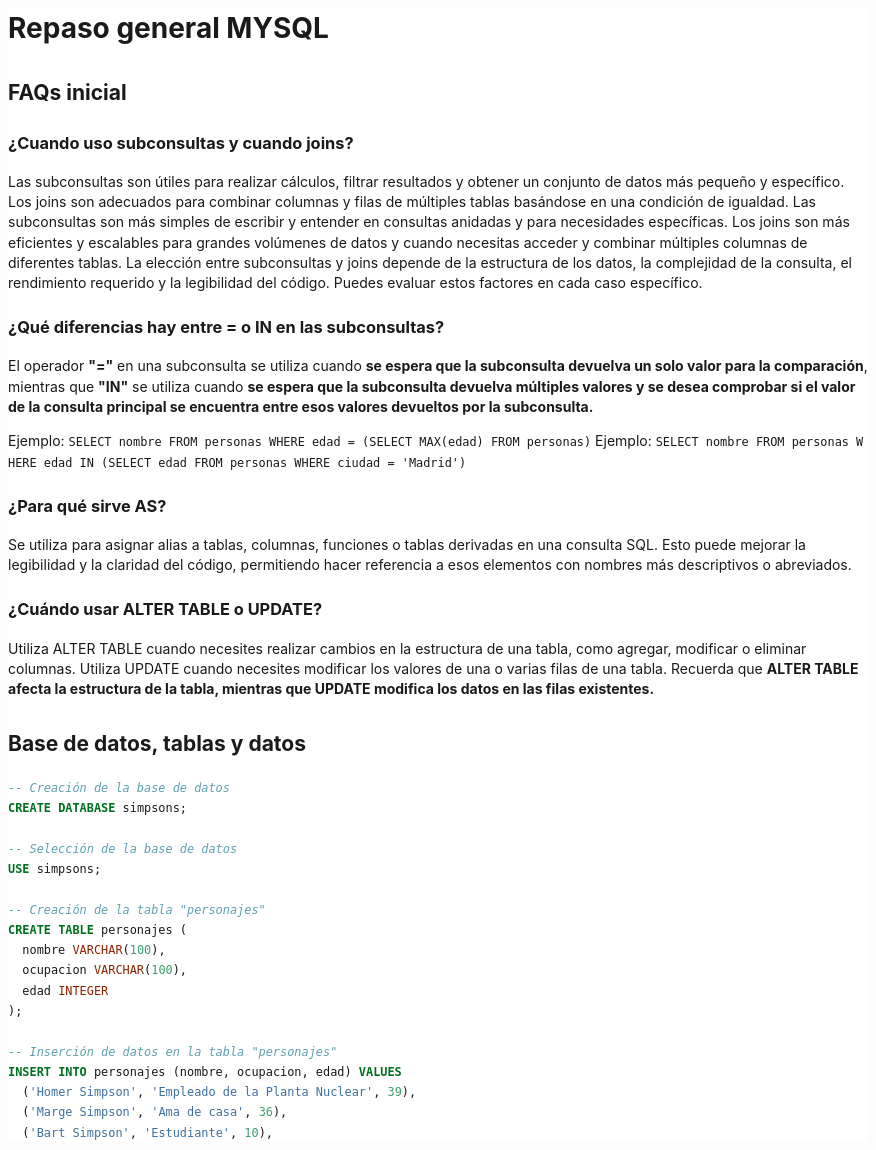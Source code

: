 # Repaso general MYSQL

## FAQs inicial

### ¿Cuando uso subconsultas y cuando joins?

Las subconsultas son útiles para realizar cálculos, filtrar resultados y obtener un conjunto de datos más pequeño y específico.
Los joins son adecuados para combinar columnas y filas de múltiples tablas basándose en una condición de igualdad.
Las subconsultas son más simples de escribir y entender en consultas anidadas y para necesidades específicas.
Los joins son más eficientes y escalables para grandes volúmenes de datos y cuando necesitas acceder y combinar múltiples columnas de diferentes tablas.
La elección entre subconsultas y joins depende de la estructura de los datos, la complejidad de la consulta, el rendimiento requerido y la legibilidad del código. Puedes evaluar estos factores en cada caso específico.

### ¿Qué diferencias hay entre = o IN en las subconsultas?

El operador **"="** en una subconsulta se utiliza cuando **se espera que la subconsulta devuelva un solo valor para la comparación**, mientras que **"IN"** se utiliza cuando **se espera que la subconsulta devuelva múltiples valores y se desea comprobar si el valor de la consulta principal se encuentra entre esos valores devueltos por la subconsulta.**

Ejemplo: ``SELECT nombre FROM personas WHERE edad = (SELECT MAX(edad) FROM personas)``
Ejemplo: ``SELECT nombre FROM personas WHERE edad IN (SELECT edad FROM personas WHERE ciudad = 'Madrid')``

### ¿Para qué sirve AS?

Se utiliza para asignar alias a tablas, columnas, funciones o tablas derivadas en una consulta SQL. Esto puede mejorar la legibilidad y la claridad del código, permitiendo hacer referencia a esos elementos con nombres más descriptivos o abreviados.

### ¿Cuándo usar ALTER TABLE o UPDATE?

Utiliza ALTER TABLE cuando necesites realizar cambios en la estructura de una tabla, como agregar, modificar o eliminar columnas. Utiliza UPDATE cuando necesites modificar los valores de una o varias filas de una tabla. Recuerda que **ALTER TABLE afecta la estructura de la tabla, mientras que UPDATE modifica los datos en las filas existentes.**

## Base de datos, tablas y datos

~~~sql
-- Creación de la base de datos
CREATE DATABASE simpsons;

-- Selección de la base de datos
USE simpsons;

-- Creación de la tabla "personajes"
CREATE TABLE personajes (
  nombre VARCHAR(100),
  ocupacion VARCHAR(100),
  edad INTEGER
);

-- Inserción de datos en la tabla "personajes"
INSERT INTO personajes (nombre, ocupacion, edad) VALUES
  ('Homer Simpson', 'Empleado de la Planta Nuclear', 39),
  ('Marge Simpson', 'Ama de casa', 36),
  ('Bart Simpson', 'Estudiante', 10),
~~~